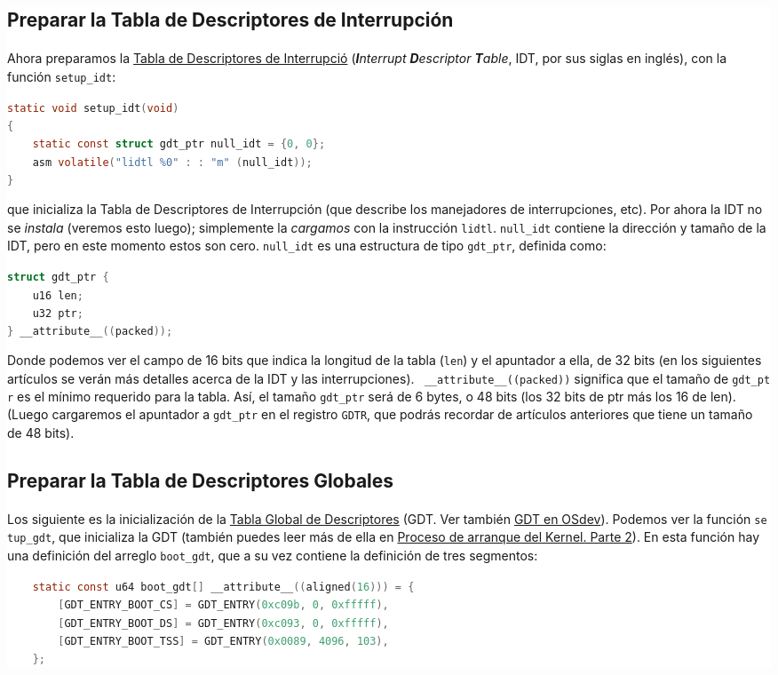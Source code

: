 Preparar la Tabla de Descriptores de Interrupción
--------------------------------------------------------------------------------

Ahora preparamos la [Tabla de Descriptores de Interrupció](https://en.wikipedia.org/wiki/Interrupt_descriptor_table) (_**I**nterrupt **D**escriptor **T**able_, IDT, por sus siglas en inglés), con la función `setup_idt`:

```C
static void setup_idt(void)
{
	static const struct gdt_ptr null_idt = {0, 0};
	asm volatile("lidtl %0" : : "m" (null_idt));
}
```
que inicializa la Tabla de Descriptores de Interrupción (que describe los manejadores de interrupciones, etc). Por
ahora la IDT no se _instala_ (veremos esto luego); simplemente la _cargamos_ con la instrucción `lidtl`. `null_idt`
contiene la dirección y tamaño de la IDT, pero en este momento estos son cero. `null_idt` es una estructura de
tipo `gdt_ptr`, definida como:

```C
struct gdt_ptr {
	u16 len;
	u32 ptr;
} __attribute__((packed));
```

Donde podemos ver el campo de 16 bits que indica la longitud de la tabla (`len`) y el apuntador a ella, de 32 bits
(en los siguientes artículos se verán más detalles acerca de la IDT y las interrupciones).
` __attribute__((packed))` significa que el tamaño de `gdt_ptr` es el mínimo requerido para la tabla. Así, el tamaño
`gdt_ptr` será de 6 bytes, o 48 bits (los 32 bits de ptr más los 16 de len). (Luego cargaremos el apuntador a
`gdt_ptr` en el registro `GDTR`, que podrás recordar de artículos anteriores que tiene un tamaño de 48 bits).

Preparar la Tabla de Descriptores Globales
--------------------------------------------------------------------------------

Los siguiente es la inicialización de la [Tabla Global de Descriptores](https://en.wikipedia.org/wiki/Global_Descriptor_Table) (GDT. Ver también [GDT en OSdev](http://wiki.osdev.org/GDT_Tutorial)). Podemos ver la función `setup_gdt`, que inicializa la GDT (también puedes
leer más de ella en [Proceso de arranque del Kernel. Parte 2](https://github.com/leolas95/linux-insides-spanish/blob/master/Arranque/linux-bootstrap-2.md#modo-protegido)). En esta función hay
una definición del arreglo `boot_gdt`, que a su vez contiene la definición de tres segmentos:

```C
	static const u64 boot_gdt[] __attribute__((aligned(16))) = {
		[GDT_ENTRY_BOOT_CS] = GDT_ENTRY(0xc09b, 0, 0xfffff),
		[GDT_ENTRY_BOOT_DS] = GDT_ENTRY(0xc093, 0, 0xfffff),
		[GDT_ENTRY_BOOT_TSS] = GDT_ENTRY(0x0089, 4096, 103),
	};
```

